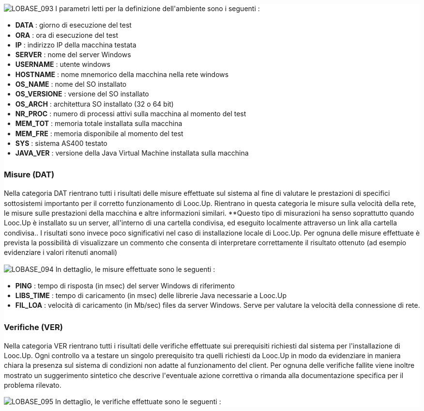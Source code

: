 ![LOBASE_093](http://doc.smeup.com/immagini/LOBASE_038/LOBASE_093.png)
I parametri letti per la definizione dell'ambiente sono i seguenti : 


- **DATA** :  giorno di esecuzione del test
- **ORA** :  ora di esecuzione del test
- **IP** :  indirizzo IP della macchina testata
- **SERVER** :  nome del server Windows
- **USERNAME** :  utente windows
- **HOSTNAME** :  nome mnemorico della macchina nella rete windows
- **OS_NAME** :  nome del SO installato
- **OS_VERSIONE** :  versione del SO installato
- **OS_ARCH** :  architettura SO installato (32 o 64 bit)
- **NR_PROC** :  numero di processi attivi sulla macchina al momento del test
- **MEM_TOT** :  memoria totale installata sulla macchina
- **MEM_FRE** :  memoria disponibile al momento del test
- **SYS** :  sistema AS400 testato
- **JAVA_VER** :  versione della Java Virtual Machine installata sulla macchina



### Misure (DAT)

Nella categoria DAT rientrano tutti i risultati delle misure effettuate sul sistema al fine di valutare le prestazioni di specifici sottosistemi importanto per il corretto funzionamento di Looc.Up. Rientrano in questa categoria le misure sulla velocità della rete, le misure sulle prestazioni della macchina e altre informazioni similari. **Questo tipo di misurazioni ha senso soprattutto quando Looc.Up è installato su un server, all'interno di una cartella condivisa, ed eseguito localmente attraverso un link alla cartella condivisa.. I risultati sono invece poco significativi nel caso di installazione locale di Looc.Up.
Per ognuna delle misure effettuate è prevista la possibilità di visualizzare un commento che consenta di interpretare correttamente il risultato ottenuto (ad esempio evidenziare i valori ritenuti anomali)

![LOBASE_094](http://doc.smeup.com/immagini/LOBASE_038/LOBASE_094.png)
In dettaglio, le misure effettuate sono le seguenti : 


- **PING** :  tempo di risposta (in msec) del server Windows di riferimento
- **LIBS_TIME** :  tempo di caricamento (in msec) delle librerie Java necessarie a Looc.Up
- **FIL_LOA** :  velocità di caricamento (in Mb/sec) files da server Windows. Serve per valutare la velocità della connessione di rete.


### Verifiche (VER)

Nella categoria VER rientrano tutti i risultati delle verifiche effettuate sui prerequisiti richiesti dal sistema per l'installazione di Looc.Up. Ogni controllo va a testare un singolo prerequisito tra quelli richiesti da Looc.Up in modo da evidenziare in maniera chiara la presenza sul sistema di condizioni non adatte al funzionamento del client. Per ognuna delle verifiche fallite viene inoltre mostrato un suggerimento sintetico che descrive l'eventuale azione correttiva o rimanda alla documentazione specifica per il problema rilevato.

![LOBASE_095](http://doc.smeup.com/immagini/LOBASE_038/LOBASE_095.png)
In dettaglio, le verifiche effettuate sono le seguenti : 
